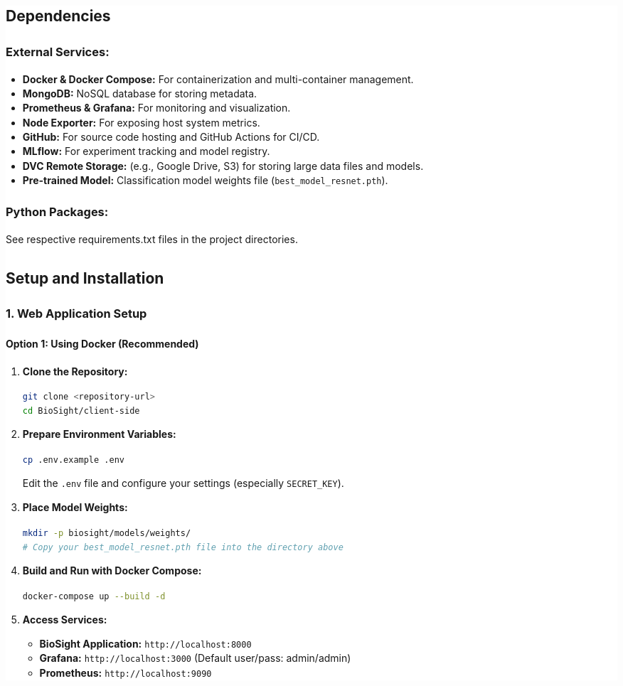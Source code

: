 ## Dependencies

### External Services:

*   **Docker & Docker Compose:** For containerization and multi-container management.
*   **MongoDB:** NoSQL database for storing metadata.
*   **Prometheus & Grafana:** For monitoring and visualization.
*   **Node Exporter:** For exposing host system metrics.
*   **GitHub:** For source code hosting and GitHub Actions for CI/CD.
*   **MLflow:** For experiment tracking and model registry.
*   **DVC Remote Storage:** (e.g., Google Drive, S3) for storing large data files and models.
*   **Pre-trained Model:** Classification model weights file (`best_model_resnet.pth`).

### Python Packages:

See respective requirements.txt files in the project directories.

## Setup and Installation

### 1. Web Application Setup

#### Option 1: Using Docker (Recommended)

1.  **Clone the Repository:**
    ```bash
    git clone <repository-url>
    cd BioSight/client-side
    ```

2.  **Prepare Environment Variables:**
    ```bash
    cp .env.example .env
    ```
    Edit the `.env` file and configure your settings (especially `SECRET_KEY`).

3.  **Place Model Weights:**
    ```bash
    mkdir -p biosight/models/weights/
    # Copy your best_model_resnet.pth file into the directory above
    ```

4.  **Build and Run with Docker Compose:**
    ```bash
    docker-compose up --build -d
    ```

5.  **Access Services:**
    *   **BioSight Application:** `http://localhost:8000`
    *   **Grafana:** `http://localhost:3000` (Default user/pass: admin/admin)
    *   **Prometheus:** `http://localhost:9090`
